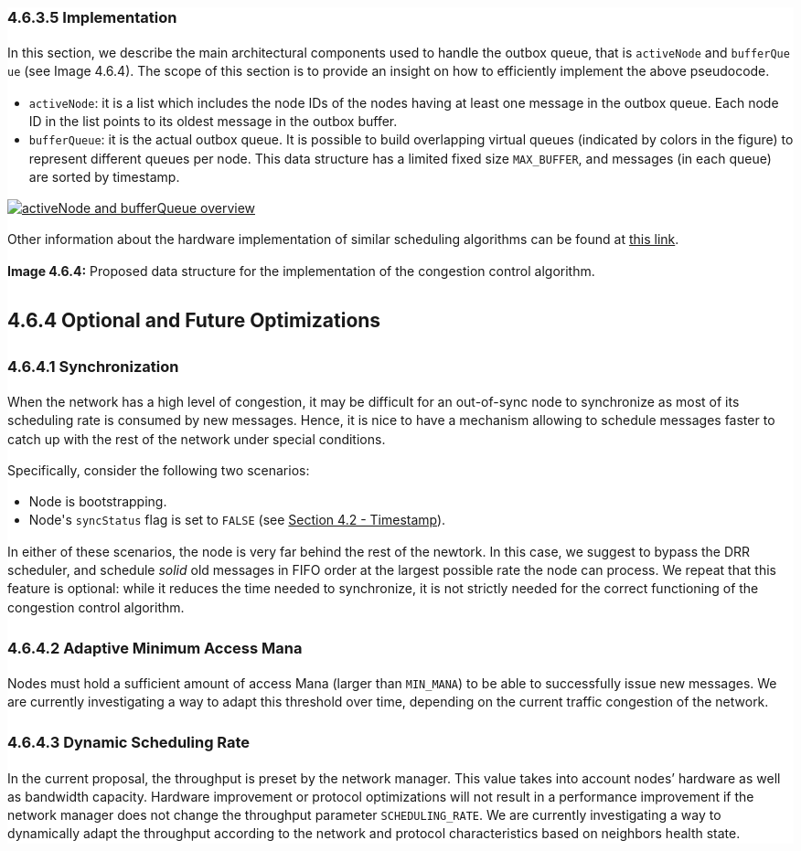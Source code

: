 ### 4.6.3.5 Implementation

In this section, we describe the main architectural components used to handle the outbox queue, that is `activeNode` and `bufferQueue` (see Image 4.6.4). The scope of this section is to provide an insight on how to efficiently implement the above pseudocode.

- `activeNode`: it is a list which includes the node IDs of the nodes having at least one message in the outbox queue. Each node ID in the list points to its oldest message in the outbox buffer.
- `bufferQueue`: it is the actual outbox queue. It is possible to build overlapping virtual queues (indicated by colors in the figure) to represent different queues per node. This data structure has a limited fixed size `MAX_BUFFER`, and messages (in each queue) are sorted by timestamp.

[![activeNode and bufferQueue overview](https://i.imgur.com/Ek5eGef.png)](https://i.imgur.com/Ek5eGef.png)

Other information about the hardware implementation of similar scheduling algorithms can be found at [this link](https://ieeexplore.ieee.org/document/642834).

**Image 4.6.4:** Proposed data structure for the implementation of the congestion control algorithm.

## 4.6.4 Optional and Future Optimizations

### 4.6.4.1 Synchronization

When the network has a high level of congestion, it may be difficult for an out-of-sync node to synchronize as most of its scheduling rate is consumed by new messages. Hence, it is nice to have a mechanism allowing to schedule messages faster to catch up with the rest of the network under special conditions.

Specifically, consider the following two scenarios:

- Node is bootstrapping.
- Node's `syncStatus` flag is set to `FALSE` (see [Section 4.2 - Timestamp](./4.2_timestamps.md)).

In either of these scenarios, the node is very far behind the rest of the newtork. In this case, we suggest to bypass the DRR scheduler, and schedule _solid_ old messages in FIFO order at the largest possible rate the node can process. We repeat that this feature is optional: while it reduces the time needed to synchronize, it is not strictly needed for the correct functioning of the congestion control algorithm.

### 4.6.4.2 Adaptive Minimum Access Mana

Nodes must hold a sufficient amount of access Mana (larger than `MIN_MANA`) to be able to successfully issue new messages. We are currently investigating a way to adapt this threshold over time, depending on the current traffic congestion of the network.

### 4.6.4.3 Dynamic Scheduling Rate

In the current proposal, the throughput is preset by the network manager. This value takes into account nodes’ hardware as well as bandwidth capacity. Hardware improvement or protocol optimizations will not result in a performance improvement if the network manager does not change the throughput parameter `SCHEDULING_RATE`. We are currently investigating a way to dynamically adapt the throughput according to the network and protocol characteristics based on neighbors health state.
